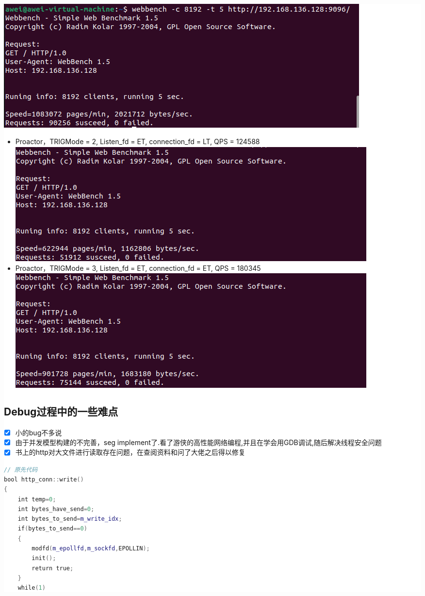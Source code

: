   ![TinyWebServer1](./resource/TinyWebServer1.png)
- Proactor，TRIGMode = 2, Listen_fd = ET, connection_fd = LT, QPS = 124588
  ![TinyWebServer2](./resource/TinyWebServer2.png)
- Proactor，TRIGMode = 3, Listen_fd = ET, connection_fd = ET, QPS = 180345
  ![TinyWebServer3](./resource/TinyWebServer3.png)

## Debug过程中的一些难点
  
- [x] 小的bug不多说
- [x] 由于并发模型构建的不完善，seg implement了.看了游侠的高性能网络编程,并且在学会用GDB调试,随后解决线程安全问题
- [x] 书上的http对大文件进行读取存在问题，在查阅资料和问了大佬之后得以修复

~~~cpp
// 原先代码
bool http_conn::write()
{
    int temp=0;
    int bytes_have_send=0;
    int bytes_to_send=m_write_idx;
    if(bytes_to_send==0)
    {
        modfd(m_epollfd,m_sockfd,EPOLLIN);
        init();
        return true;
    }
    while(1)
~~~